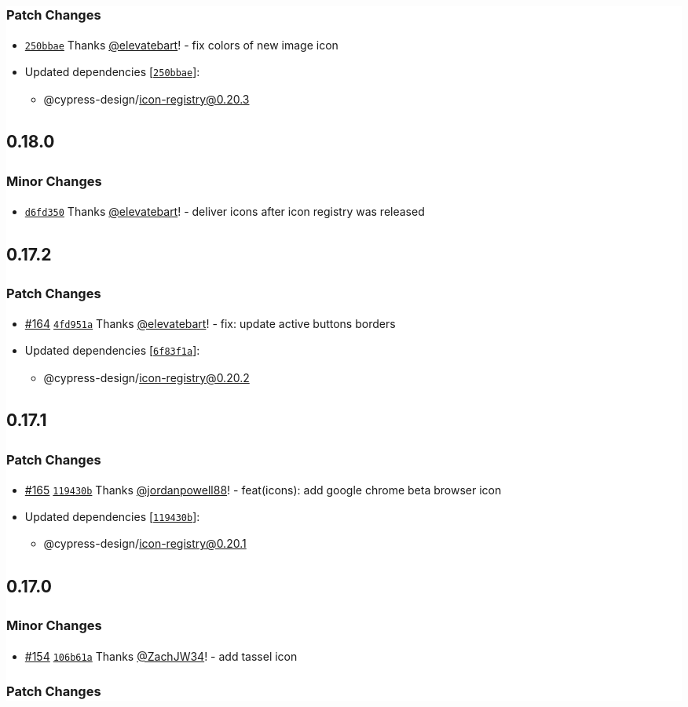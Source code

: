 ### Patch Changes

- [`250bbae`](https://github.com/cypress-io/cypress-design/commit/250bbae4415fe0d5a825ab1bb8d2432a80e0db05) Thanks [@elevatebart](https://github.com/elevatebart)! - fix colors of new image icon

- Updated dependencies [[`250bbae`](https://github.com/cypress-io/cypress-design/commit/250bbae4415fe0d5a825ab1bb8d2432a80e0db05)]:
  - @cypress-design/icon-registry@0.20.3

## 0.18.0

### Minor Changes

- [`d6fd350`](https://github.com/cypress-io/cypress-design/commit/d6fd350232984e5eff26c76ca29e235c58da0982) Thanks [@elevatebart](https://github.com/elevatebart)! - deliver icons after icon registry was released

## 0.17.2

### Patch Changes

- [#164](https://github.com/cypress-io/cypress-design/pull/164) [`4fd951a`](https://github.com/cypress-io/cypress-design/commit/4fd951a39335900da2508beef9b3565a6f8f9518) Thanks [@elevatebart](https://github.com/elevatebart)! - fix: update active buttons borders

- Updated dependencies [[`6f83f1a`](https://github.com/cypress-io/cypress-design/commit/6f83f1a427fc536d3dd7f8ad2e907716e6c7f833)]:
  - @cypress-design/icon-registry@0.20.2

## 0.17.1

### Patch Changes

- [#165](https://github.com/cypress-io/cypress-design/pull/165) [`119430b`](https://github.com/cypress-io/cypress-design/commit/119430b2f150a8bcadbb5fcb059d64b6e61043b2) Thanks [@jordanpowell88](https://github.com/jordanpowell88)! - feat(icons): add google chrome beta browser icon

- Updated dependencies [[`119430b`](https://github.com/cypress-io/cypress-design/commit/119430b2f150a8bcadbb5fcb059d64b6e61043b2)]:
  - @cypress-design/icon-registry@0.20.1

## 0.17.0

### Minor Changes

- [#154](https://github.com/cypress-io/cypress-design/pull/154) [`106b61a`](https://github.com/cypress-io/cypress-design/commit/106b61a97888f956a4c9d235fde5efb4243e1445) Thanks [@ZachJW34](https://github.com/ZachJW34)! - add tassel icon

### Patch Changes

